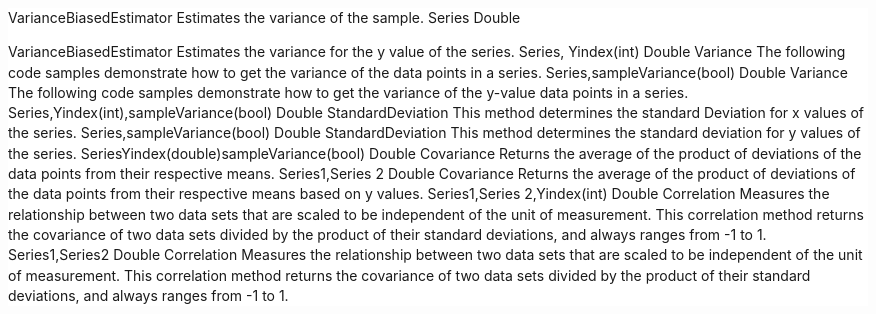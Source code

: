 VarianceBiasedEstimator</td><td>
Estimates the variance of the sample.</td><td>
Series</td><td>
Double</td></tr>
<tr>
<td>
VarianceBiasedEstimator</td><td>
Estimates the variance for the y value of the series.</td><td>
Series, Yindex(int)</td><td>
Double</td></tr>
<tr>
<td>
Variance</td><td>
The following code samples demonstrate how to get the variance of the data points in a series.</td><td>
Series,sampleVariance(bool)</td><td>
Double</td></tr>
<tr>
<td>
Variance</td><td>
The following code samples demonstrate how to get the variance of the y-value data points in a series.</td><td>
Series,Yindex(int),sampleVariance(bool)</td><td>
Double</td></tr>
<tr>
<td>
StandardDeviation</td><td>
This method determines the standard Deviation for x values of the series.</td><td>
Series,sampleVariance(bool)</td><td>
Double</td></tr>
<tr>
<td>
StandardDeviation</td><td>
This method determines the standard deviation for y values of the series.</td><td>
SeriesYindex(double)sampleVariance(bool)</td><td>
Double</td></tr>
<tr>
<td>
Covariance</td><td>
Returns the average of the product of deviations of the data points from their respective means.</td><td>
Series1,Series 2</td><td>
Double</td></tr>
<tr>
<td>
Covariance</td><td>
Returns the average of the product of deviations of the data points from their respective means based on y values.</td><td>
Series1,Series 2,Yindex(int)</td><td>
Double</td></tr>
<tr>
<td>
Correlation</td><td>
Measures the relationship between two data sets that are scaled to be independent of the unit of measurement. This correlation method returns the covariance of two data sets divided by the product of their standard deviations, and always ranges from -1 to 1.</td><td>
Series1,Series2</td><td>
Double</td></tr>
<tr>
<td>
Correlation</td><td>
Measures the relationship between two data sets that are scaled to be independent of the unit of measurement. This correlation method returns the covariance of two data sets divided by the product of their standard deviations, and always ranges from -1 to 1.</td><td>